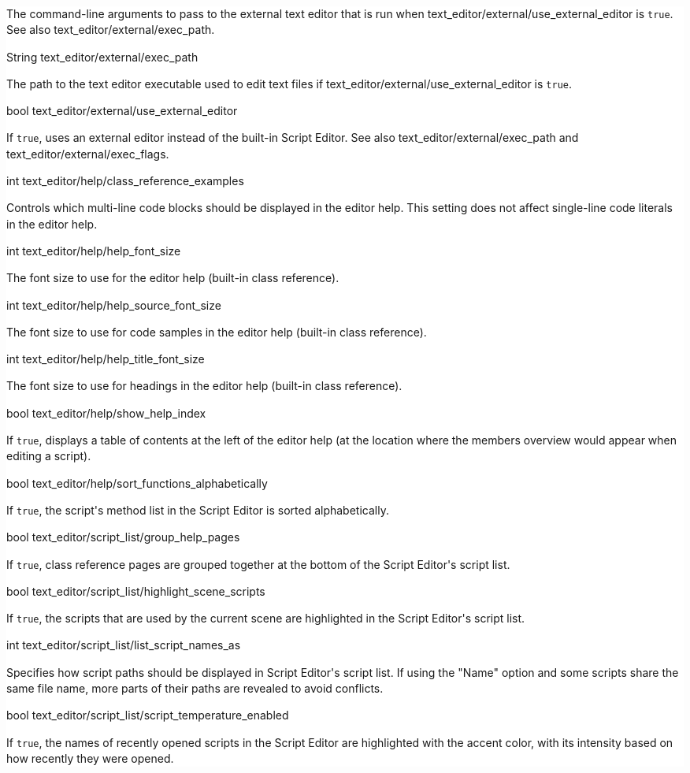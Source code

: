 The command-line arguments to pass to the external text editor that is run
when text_editor/external/use_external_editor is `true`. See also
text_editor/external/exec_path.

String text_editor/external/exec_path

The path to the text editor executable used to edit text files if
text_editor/external/use_external_editor is `true`.

bool text_editor/external/use_external_editor

If `true`, uses an external editor instead of the built-in Script Editor. See
also text_editor/external/exec_path and text_editor/external/exec_flags.

int text_editor/help/class_reference_examples

Controls which multi-line code blocks should be displayed in the editor help.
This setting does not affect single-line code literals in the editor help.

int text_editor/help/help_font_size

The font size to use for the editor help (built-in class reference).

int text_editor/help/help_source_font_size

The font size to use for code samples in the editor help (built-in class
reference).

int text_editor/help/help_title_font_size

The font size to use for headings in the editor help (built-in class
reference).

bool text_editor/help/show_help_index

If `true`, displays a table of contents at the left of the editor help (at the
location where the members overview would appear when editing a script).

bool text_editor/help/sort_functions_alphabetically

If `true`, the script's method list in the Script Editor is sorted
alphabetically.

bool text_editor/script_list/group_help_pages

If `true`, class reference pages are grouped together at the bottom of the
Script Editor's script list.

bool text_editor/script_list/highlight_scene_scripts

If `true`, the scripts that are used by the current scene are highlighted in
the Script Editor's script list.

int text_editor/script_list/list_script_names_as

Specifies how script paths should be displayed in Script Editor's script list.
If using the "Name" option and some scripts share the same file name, more
parts of their paths are revealed to avoid conflicts.

bool text_editor/script_list/script_temperature_enabled

If `true`, the names of recently opened scripts in the Script Editor are
highlighted with the accent color, with its intensity based on how recently
they were opened.
